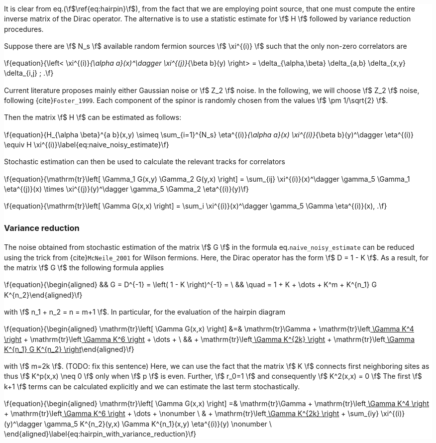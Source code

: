 It is clear from eq.(\f$\ref{eq:hairpin}\f$), from the fact that we are employing point source, that one must compute the entire inverse matrix of the Dirac operator. The alternative is to use a statistic estimate for \f$ H \f$ followed by variance reduction procedures.

Suppose there are \f$ N_s \f$ available random fermion sources \f$ \xi^{(i)} \f$ such that the only non-zero correlators are 

\f{equation}{\left< \xi^{(i)}_{\alpha a}(x)^\dagger \xi^{(j)}_{\beta b}(y) \right> = \delta_{\alpha,\beta} \delta_{a,b} \delta_{x,y} \delta_{i,j} \; .\f}

Current literature proposes mainly either Gaussian noise or \f$ Z_2 \f$ noise. In the following, we will choose \f$ Z_2 \f$ noise, following {cite}`Foster_1999`. Each component of the spinor is randomly chosen from the values \f$ \pm 1/\sqrt{2} \f$.

Then the matrix \f$ H \f$ can be estimated as follows:

\f{equation}{H_{\alpha \beta}^{a b}(x,y) \simeq \sum_{i=1}^{N_s} \eta^{(i)}_{\alpha a}(x) \xi^{(i)}_{\beta b}(y)^\dagger \eta^{(i)} \equiv H \xi^{(i)}\label{eq:naive_noisy_estimate}\f}

Stochastic estimation can then be used to calculate the relevant tracks for correlators

\f{equation}{\mathrm{tr}\left[ \Gamma_1 G(x,y) \Gamma_2 G(y,x) \right] = \sum_{ij} \xi^{(i)}(x)^\dagger \gamma_5 \Gamma_1 \eta^{(j)}(x) \times \xi^{(j)}(y)^\dagger \gamma_5 \Gamma_2 \eta^{(i)}(y)\f}

\f{equation}{\mathrm{tr}\left[ \Gamma G(x,x) \right] = \sum_i \xi^{(i)}(x)^\dagger \gamma_5 \Gamma \eta^{(i)}(x)\, .\f}

### Variance reduction

The noise obtained from stochastic estimation of the matrix \f$ G \f$ in the formula eq.`naive_noisy_estimate` can be reduced using the trick from {cite}`McNeile_2001` for Wilson fermions. Here, the Dirac operator has the form \f$ D = 1 - K \f$. As a result, for the matrix \f$ G \f$ the following formula applies 

\f{equation}{\begin{aligned}
&& G = D^{-1} = \left( 1 - K \right)^{-1} = \\
&& \quad = 1 + K + \dots + K^m + K^{n_1} G K^{n_2}\end{aligned}\f}

with \f$ n_1 + n_2 = n = m+1 \f$. In particular, for the evaluation of the hairpin diagram

\f{equation}{\begin{aligned}
\mathrm{tr}\left[ \Gamma G(x,x) \right] &=& \mathrm{tr}\Gamma + \mathrm{tr}\left[ \Gamma K^4 \right](x,x) + \mathrm{tr}\left[ \Gamma K^6 \right](x,x) + \dots + \\
&& + \mathrm{tr}\left[ \Gamma K^{2k} \right](x,x) + \mathrm{tr}\left[ \Gamma K^{n_1} G K^{n_2} \right](x,x)\end{aligned}\f}

with \f$ m=2k \f$. (TODO: fix this sentence) Here, we can use the fact that the matrix \f$ K \f$ connects first neighboring sites as thus \f$ K^p(x,x) \neq 0 \f$ only when \f$ p \f$ is even. Further, \f$ r_0=1 \f$ and consequently \f$ K^2(x,x) = 0 \f$ The first \f$ k+1 \f$ terms can be calculated explicitly and we can estimate the last term stochastically.

\f{equation}{\begin{aligned}
\mathrm{tr}\left[ \Gamma G(x,x) \right] =& \mathrm{tr}\Gamma + \mathrm{tr}\left[ \Gamma K^4 \right](x,x) + \mathrm{tr}\left[ \Gamma K^6 \right](x,x) + \dots + \nonumber \\
& + \mathrm{tr}\left[ \Gamma K^{2k} \right](x,x) + \sum_{iy} \xi^{(i)}(y)^\dagger \gamma_5 K^{n_2}(y,x) \Gamma K^{n_1}(x,y) \eta^{(i)}(y) \nonumber \\
\end{aligned}\label{eq:hairpin_with_variance_reduction}\f}
